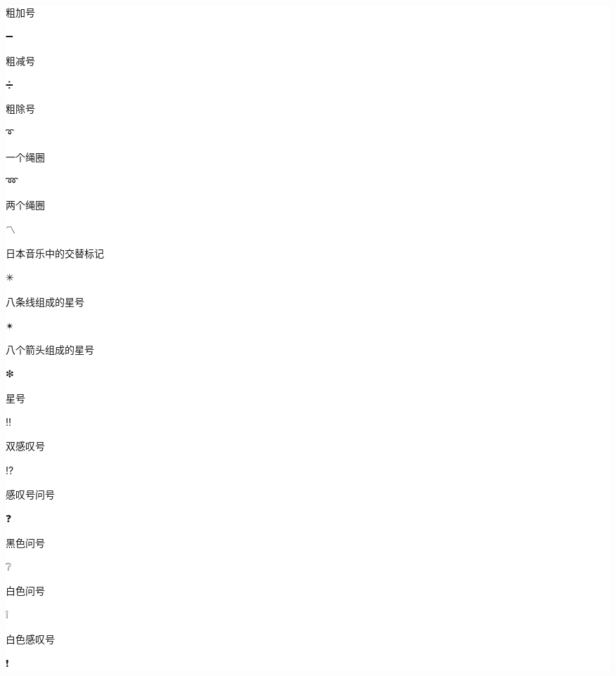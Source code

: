 
粗加号

➖


粗减号

➗


粗除号

➰


一个绳圈

➿


两个绳圈

〽


日本音乐中的交替标记

✳


八条线组成的星号

✴


八个箭头组成的星号

❇


星号

‼


双感叹号

⁉


感叹号问号

❓


黑色问号

❔


白色问号

❕


白色感叹号

❗
